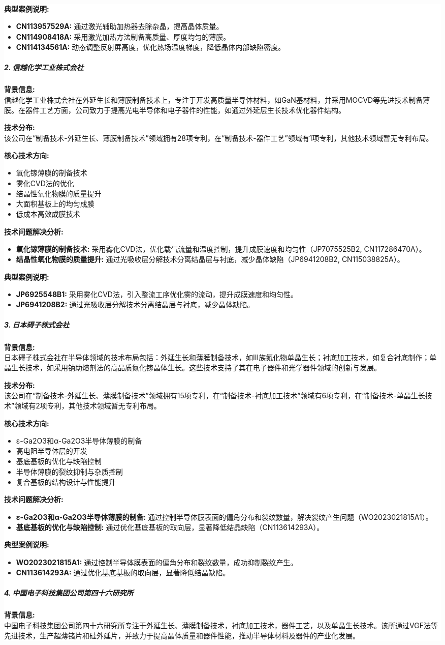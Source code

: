 **典型案例说明:**  
- **CN113957529A:** 通过激光辅助加热器去除杂晶，提高晶体质量。  
- **CN114908418A:** 采用激光加热方法制备高质量、厚度均匀的薄膜。  
- **CN114134561A:** 动态调整反射屏高度，优化热场温度梯度，降低晶体内部缺陷密度。

##### 2. 信越化学工业株式会社
**背景信息:**  
信越化学工业株式会社在外延生长和薄膜制备技术上，专注于开发高质量半导体材料，如GaN基材料，并采用MOCVD等先进技术制备薄膜。在器件工艺方面，公司致力于提高光电半导体和电子器件的性能，如通过外延层生长技术优化器件结构。

**技术分布:**  
该公司在“制备技术-外延生长、薄膜制备技术”领域拥有28项专利，在“制备技术-器件工艺”领域有1项专利，其他技术领域暂无专利布局。

**核心技术方向:**  
- 氧化镓薄膜的制备技术  
- 雾化CVD法的优化  
- 结晶性氧化物膜的质量提升  
- 大面积基板上的均匀成膜  
- 低成本高效成膜技术  

**技术问题解决分析:**  
- **氧化镓薄膜的制备技术:** 采用雾化CVD法，优化载气流量和温度控制，提升成膜速度和均匀性（JP7075525B2, CN117286470A）。  
- **结晶性氧化物膜的质量提升:** 通过光吸收层分解技术分离结晶层与衬底，减少晶体缺陷（JP6941208B2, CN115038825A）。  

**典型案例说明:**  
- **JP6925548B1:** 采用雾化CVD法，引入整流工序优化雾的流动，提升成膜速度和均匀性。  
- **JP6941208B2:** 通过光吸收层分解技术分离结晶层与衬底，减少晶体缺陷。

##### 3. 日本碍子株式会社
**背景信息:**  
日本碍子株式会社在半导体领域的技术布局包括：外延生长和薄膜制备技术，如III族氮化物单晶生长；衬底加工技术，如复合衬底制作；单晶生长技术，如采用钠助熔剂法的高品质氮化镓晶体生长。这些技术支持了其在电子器件和光学器件领域的创新与发展。

**技术分布:**  
该公司在“制备技术-外延生长、薄膜制备技术”领域拥有15项专利，在“制备技术-衬底加工技术”领域有6项专利，在“制备技术-单晶生长技术”领域有2项专利，其他技术领域暂无专利布局。

**核心技术方向:**  
- ε-Ga2O3和α-Ga2O3半导体薄膜的制备  
- 高电阻半导体层的开发  
- 基底基板的优化与缺陷控制  
- 半导体薄膜的裂纹抑制与杂质控制  
- 复合基板的结构设计与性能提升  

**技术问题解决分析:**  
- **ε-Ga2O3和α-Ga2O3半导体薄膜的制备:** 通过控制半导体膜表面的偏角分布和裂纹数量，解决裂纹产生问题（WO2023021815A1）。  
- **基底基板的优化与缺陷控制:** 通过优化基底基板的取向层，显著降低结晶缺陷（CN113614293A）。  

**典型案例说明:**  
- **WO2023021815A1:** 通过控制半导体膜表面的偏角分布和裂纹数量，成功抑制裂纹产生。  
- **CN113614293A:** 通过优化基底基板的取向层，显著降低结晶缺陷。

##### 4. 中国电子科技集团公司第四十六研究所
**背景信息:**  
中国电子科技集团公司第四十六研究所专注于外延生长、薄膜制备技术，衬底加工技术，器件工艺，以及单晶生长技术。该所通过VGF法等先进技术，生产超薄锗片和硅外延片，并致力于提高晶体质量和器件性能，推动半导体材料及器件的产业化发展。

